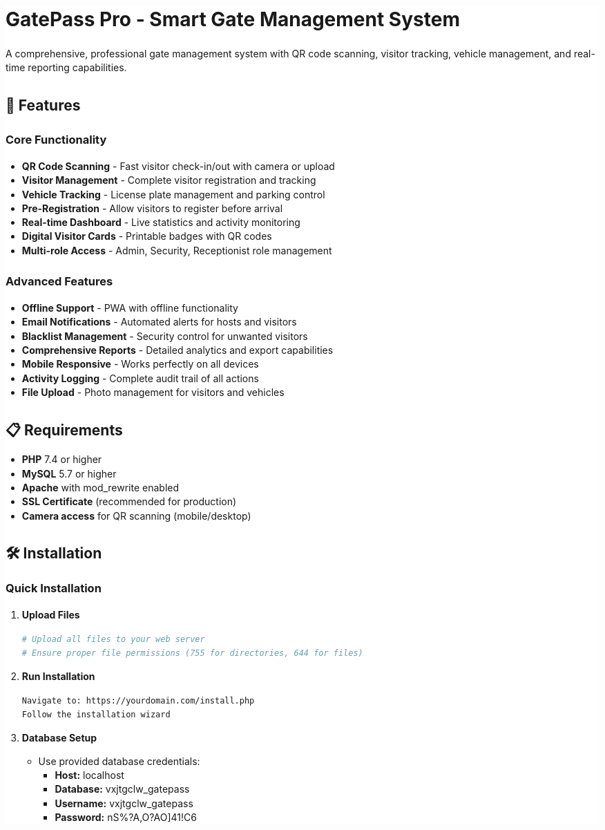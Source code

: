 # GatePass Pro - Smart Gate Management System

A comprehensive, professional gate management system with QR code scanning, visitor tracking, vehicle management, and real-time reporting capabilities.

## 🚀 Features

### Core Functionality
- **QR Code Scanning** - Fast visitor check-in/out with camera or upload
- **Visitor Management** - Complete visitor registration and tracking
- **Vehicle Tracking** - License plate management and parking control
- **Pre-Registration** - Allow visitors to register before arrival
- **Real-time Dashboard** - Live statistics and activity monitoring
- **Digital Visitor Cards** - Printable badges with QR codes
- **Multi-role Access** - Admin, Security, Receptionist role management

### Advanced Features
- **Offline Support** - PWA with offline functionality
- **Email Notifications** - Automated alerts for hosts and visitors
- **Blacklist Management** - Security control for unwanted visitors
- **Comprehensive Reports** - Detailed analytics and export capabilities
- **Mobile Responsive** - Works perfectly on all devices
- **Activity Logging** - Complete audit trail of all actions
- **File Upload** - Photo management for visitors and vehicles

## 📋 Requirements

- **PHP** 7.4 or higher
- **MySQL** 5.7 or higher
- **Apache** with mod_rewrite enabled
- **SSL Certificate** (recommended for production)
- **Camera access** for QR scanning (mobile/desktop)

## 🛠 Installation

### Quick Installation

1. **Upload Files**
   ```bash
   # Upload all files to your web server
   # Ensure proper file permissions (755 for directories, 644 for files)
   ```

2. **Run Installation**
   ```
   Navigate to: https://yourdomain.com/install.php
   Follow the installation wizard
   ```

3. **Database Setup**
   - Use provided database credentials:
     - **Host:** localhost
     - **Database:** vxjtgclw_gatepass
     - **Username:** vxjtgclw_gatepass
     - **Password:** nS%?A,O?AO]41!C6
